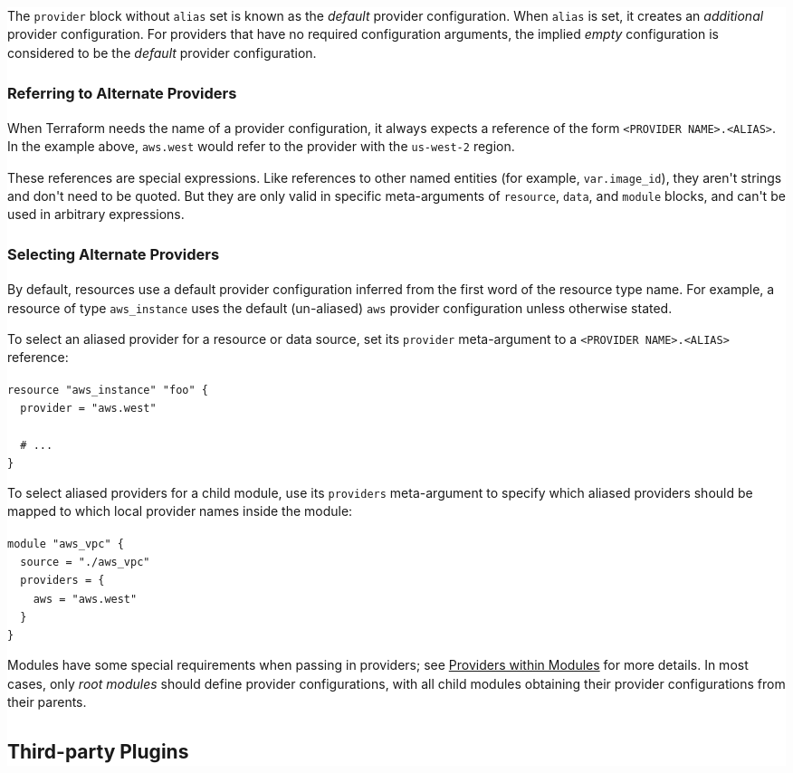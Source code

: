 The `provider` block without `alias` set is known as the _default_ provider
configuration. When `alias` is set, it creates an _additional_ provider
configuration. For providers that have no required configuration arguments, the
implied _empty_ configuration is considered to be the _default_ provider
configuration.

### Referring to Alternate Providers

When Terraform needs the name of a provider configuration, it always expects a
reference of the form `<PROVIDER NAME>.<ALIAS>`. In the example above,
`aws.west` would refer to the provider with the `us-west-2` region.

These references are special expressions. Like references to other named
entities (for example, `var.image_id`), they aren't strings and don't need to be
quoted. But they are only valid in specific meta-arguments of `resource`,
`data`, and `module` blocks, and can't be used in arbitrary expressions.

### Selecting Alternate Providers

By default, resources use a default provider configuration inferred from the
first word of the resource type name. For example, a resource of type
`aws_instance` uses the default (un-aliased) `aws` provider configuration unless
otherwise stated.

To select an aliased provider for a resource or data source, set its `provider`
meta-argument to a `<PROVIDER NAME>.<ALIAS>` reference:

```hcl
resource "aws_instance" "foo" {
  provider = "aws.west"

  # ...
}
```

To select aliased providers for a child module, use its `providers`
meta-argument to specify which aliased providers should be mapped to which local
provider names inside the module:

```hcl
module "aws_vpc" {
  source = "./aws_vpc"
  providers = {
    aws = "aws.west"
  }
}
```

Modules have some special requirements when passing in providers; see
[Providers within Modules](./modules.html#providers-within-modules)
for more details. In most cases, only _root modules_ should define provider
configurations, with all child modules obtaining their provider configurations
from their parents.

## Third-party Plugins
